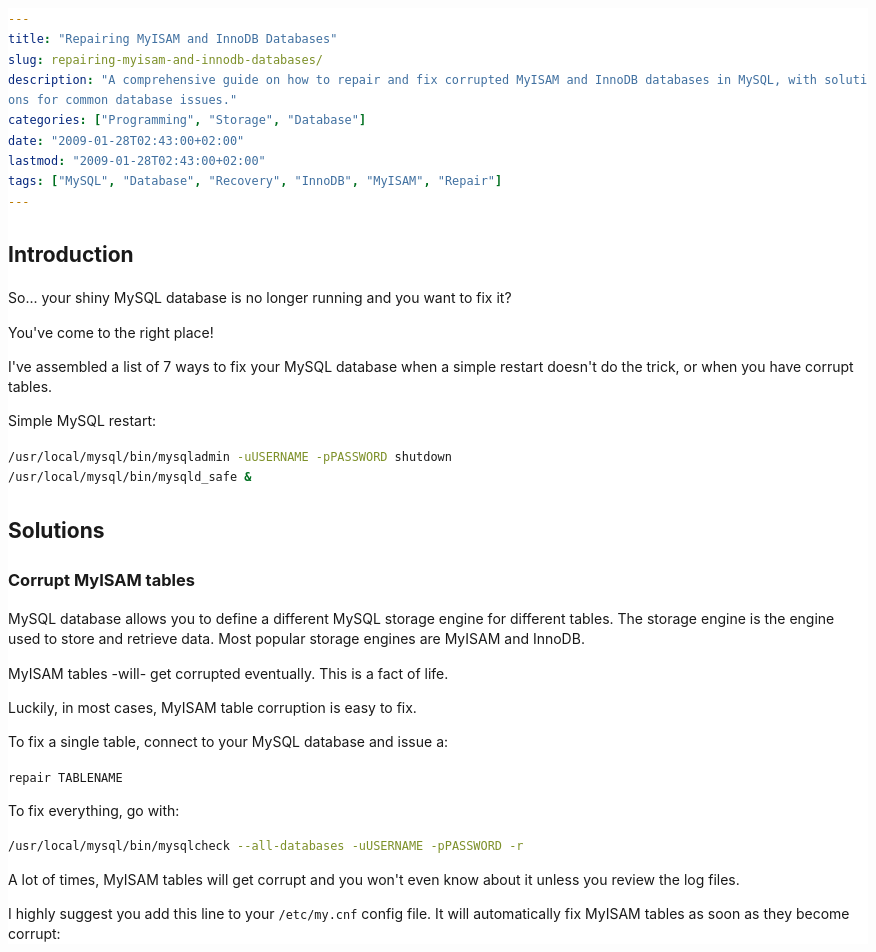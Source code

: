 ```yaml
---
title: "Repairing MyISAM and InnoDB Databases"
slug: repairing-myisam-and-innodb-databases/
description: "A comprehensive guide on how to repair and fix corrupted MyISAM and InnoDB databases in MySQL, with solutions for common database issues."
categories: ["Programming", "Storage", "Database"]
date: "2009-01-28T02:43:00+02:00"
lastmod: "2009-01-28T02:43:00+02:00"
tags: ["MySQL", "Database", "Recovery", "InnoDB", "MyISAM", "Repair"]
---
```


## Introduction

So... your shiny MySQL database is no longer running and you want to fix it?

You've come to the right place!

I've assembled a list of 7 ways to fix your MySQL database when a simple restart doesn't do the trick, or when you have corrupt tables.

Simple MySQL restart:

```bash
/usr/local/mysql/bin/mysqladmin -uUSERNAME -pPASSWORD shutdown
/usr/local/mysql/bin/mysqld_safe &
```

## Solutions

### Corrupt MyISAM tables

MySQL database allows you to define a different MySQL storage engine for different tables. The storage engine is the engine used to store and retrieve data. Most popular storage engines are MyISAM and InnoDB.

MyISAM tables -will- get corrupted eventually. This is a fact of life.

Luckily, in most cases, MyISAM table corruption is easy to fix.

To fix a single table, connect to your MySQL database and issue a:

```bash
repair TABLENAME
```

To fix everything, go with:

```bash
/usr/local/mysql/bin/mysqlcheck --all-databases -uUSERNAME -pPASSWORD -r
```

A lot of times, MyISAM tables will get corrupt and you won't even know about it unless you review the log files.

I highly suggest you add this line to your `/etc/my.cnf` config file. It will automatically fix MyISAM tables as soon as they become corrupt:
